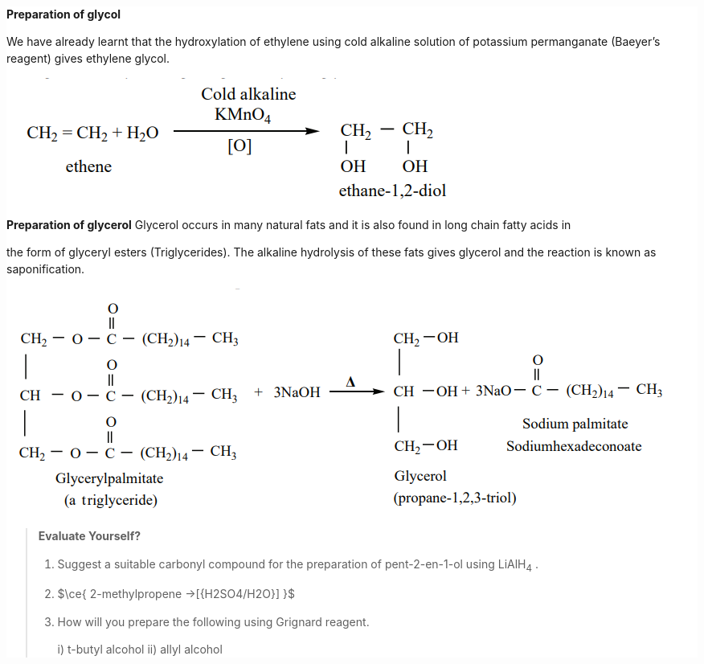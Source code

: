 






**Preparation of glycol**

We have already learnt that the hydroxylation of ethylene using cold alkaline solution of potassium permanganate (Baeyer’s reagent) gives ethylene glycol.

![glycol example](110-glycol-example.png)




**Preparation of glycerol** Glycerol occurs in many natural fats and it is also found in long chain fatty acids in

the form of glyceryl esters (Triglycerides). The alkaline hydrolysis of these fats gives glycerol and the reaction is known as saponification.

![glycol preparation](110-glycerol-preparation.png)



>**Evaluate Yourself?** 
>1. Suggest a suitable carbonyl compound for the preparation of pent-2-en-1-ol using LiAlH<sub>4</sub> .
>
>2. $\ce{ 2-methylpropene ->[{H2SO4/H2O}] }$
>
>3. How will you prepare the following using Grignard reagent.
>
>    i) t-butyl alcohol ii) allyl alcohol
